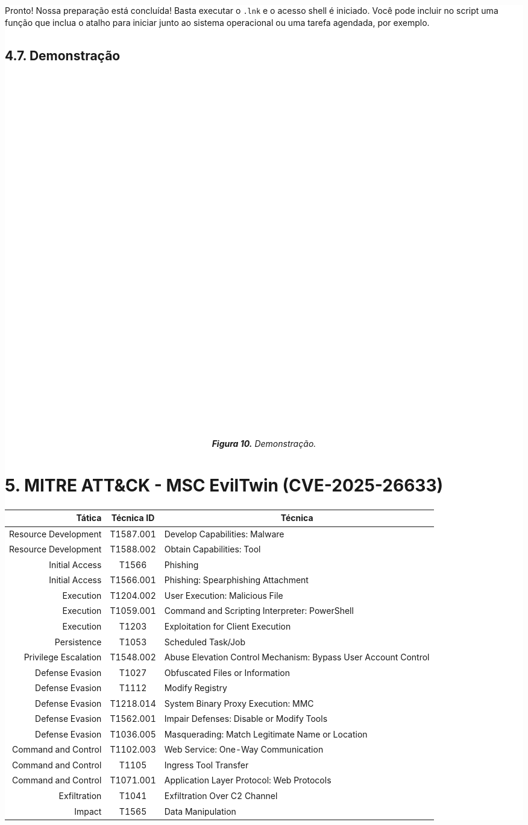 ```powershell
```

Pronto! Nossa preparação está concluída! Basta executar o `.lnk` e o acesso shell é iniciado. Você pode incluir no script uma função que inclua o atalho para iniciar junto ao sistema operacional ou uma tarefa agendada, por exemplo.

## 4.7. Demonstração

<figure style="text-align: center;">
  <img src="demonstração.gif" alt="" style="display: block; margin-left: auto; margin-right: auto; max-width: 100%; height: 600px;">
  <figcaption><i><strong>Figura 10.</strong> Demonstração.</i></figcaption>
</figure>

# 5. MITRE ATT&CK - MSC EvilTwin (CVE-2025-26633)

|              Tática | Técnica ID | Técnica                                                        |
| -------------------: | :---------: | --------------------------------------------------------------- |
| Resource Development |  T1587.001  | Develop Capabilities: Malware                                   |
| Resource Development |  T1588.002  | Obtain Capabilities: Tool                                       |
|       Initial Access |    T1566    | Phishing                                                        |
|       Initial Access |  T1566.001  | Phishing: Spearphishing Attachment                              |
|            Execution |  T1204.002  | User Execution: Malicious File                                  |
|            Execution |  T1059.001  | Command and Scripting Interpreter: PowerShell                   |
|            Execution |    T1203    | Exploitation for Client Execution                               |
|          Persistence |    T1053    | Scheduled Task/Job                                              |
| Privilege Escalation |  T1548.002  | Abuse Elevation Control Mechanism: Bypass User Account Control |
|      Defense Evasion |    T1027    | Obfuscated Files or Information                                 |
|      Defense Evasion |    T1112    | Modify Registry                                                 |
|      Defense Evasion |  T1218.014  | System Binary Proxy Execution: MMC                              |
|      Defense Evasion |  T1562.001  | Impair Defenses: Disable or Modify Tools                       |
|      Defense Evasion |  T1036.005  | Masquerading: Match Legitimate Name or Location                |
|  Command and Control |  T1102.003  | Web Service: One-Way Communication                             |
|  Command and Control |    T1105    | Ingress Tool Transfer                                           |
|  Command and Control |  T1071.001  | Application Layer Protocol: Web Protocols                      |
|         Exfiltration |    T1041    | Exfiltration Over C2 Channel                                    |
|               Impact |    T1565    | Data Manipulation                                               |
